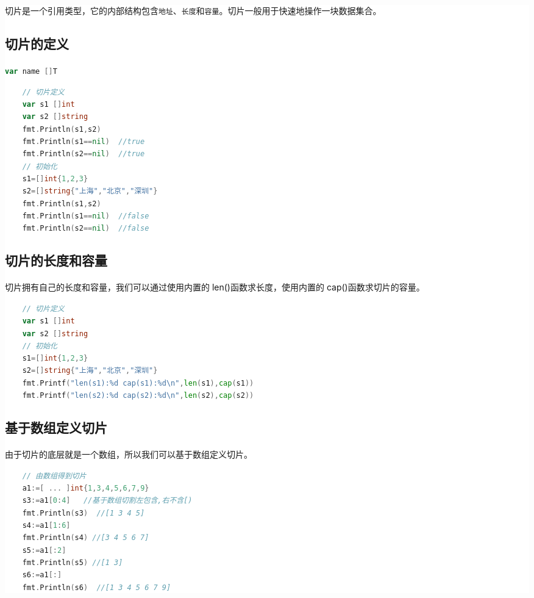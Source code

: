切片是一个引用类型，它的内部结构包含`地址`、`长度`和`容量`。切片一般用于快速地操作一块数据集合。

## 切片的定义

```go
var name []T
```

```go
	// 切片定义
	var s1 []int
	var s2 []string
	fmt.Println(s1,s2)
	fmt.Println(s1==nil)  //true
	fmt.Println(s2==nil)  //true
	// 初始化
	s1=[]int{1,2,3}
	s2=[]string{"上海","北京","深圳"}
	fmt.Println(s1,s2)
	fmt.Println(s1==nil)  //false
	fmt.Println(s2==nil)  //false
```

## 切片的长度和容量

切片拥有自己的长度和容量，我们可以通过使用内置的 len()函数求长度，使用内置的 cap()函数求切片的容量。

```go
	// 切片定义
	var s1 []int
	var s2 []string
	// 初始化
	s1=[]int{1,2,3}
	s2=[]string{"上海","北京","深圳"}
	fmt.Printf("len(s1):%d cap(s1):%d\n",len(s1),cap(s1))
	fmt.Printf("len(s2):%d cap(s2):%d\n",len(s2),cap(s2))
```

## 基于数组定义切片

由于切片的底层就是一个数组，所以我们可以基于数组定义切片。

```go
	// 由数组得到切片
	a1:=[ ... ]int{1,3,4,5,6,7,9}
	s3:=a1[0:4]   //基于数组切割左包含,右不含[)
	fmt.Println(s3)  //[1 3 4 5]
	s4:=a1[1:6]
	fmt.Println(s4) //[3 4 5 6 7]
	s5:=a1[:2]
	fmt.Println(s5) //[1 3]
	s6:=a1[:]
	fmt.Println(s6)  //[1 3 4 5 6 7 9]
```
